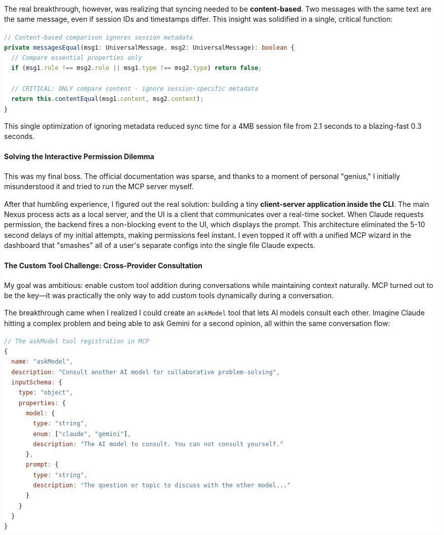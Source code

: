 The real breakthrough, however, was realizing that syncing needed to be **content-based**. Two messages with the same text are the same message, even if session IDs and timestamps differ. This insight was solidified in a single, critical function:

```typescript
// Content-based comparison ignores session metadata
private messagesEqual(msg1: UniversalMessage, msg2: UniversalMessage): boolean {
  // Compare essential properties only
  if (msg1.role !== msg2.role || msg1.type !== msg2.type) return false;

  // CRITICAL: ONLY compare content - ignore session-specific metadata
  return this.contentEqual(msg1.content, msg2.content);
}
```

This single optimization of ignoring metadata reduced sync time for a 4MB session file from 2.1 seconds to a blazing-fast 0.3 seconds.

#### Solving the Interactive Permission Dilemma

This was my final boss. The official documentation was sparse, and thanks to a moment of personal "genius," I initially misunderstood it and tried to run the MCP server myself.

After that humbling experience, I figured out the real solution: building a tiny **client-server application inside the CLI**. The main Nexus process acts as a local server, and the UI is a client that communicates over a real-time socket. When Claude requests permission, the backend fires a non-blocking event to the UI, which displays the prompt. This architecture eliminated the 5-10 second delays of my initial attempts, making permissions feel instant. I even topped it off with a unified MCP wizard in the dashboard that "smashes" all of a user's separate configs into the single file Claude expects.

#### The Custom Tool Challenge: Cross-Provider Consultation

My goal was ambitious: enable custom tool addition during conversations while maintaining context naturally. MCP turned out to be the key—it was practically the only way to add custom tools dynamically during a conversation.

The breakthrough came when I realized I could create an `askModel` tool that lets AI models consult each other. Imagine Claude hitting a complex problem and being able to ask Gemini for a second opinion, all within the same conversation flow:

```javascript
// The askModel tool registration in MCP
{
  name: "askModel",
  description: "Consult another AI model for collaborative problem-solving",
  inputSchema: {
    type: "object",
    properties: {
      model: {
        type: "string",
        enum: ["claude", "gemini"],
        description: "The AI model to consult. You can not consult yourself."
      },
      prompt: {
        type: "string",
        description: "The question or topic to discuss with the other model..."
      }
    }
  }
}
```
